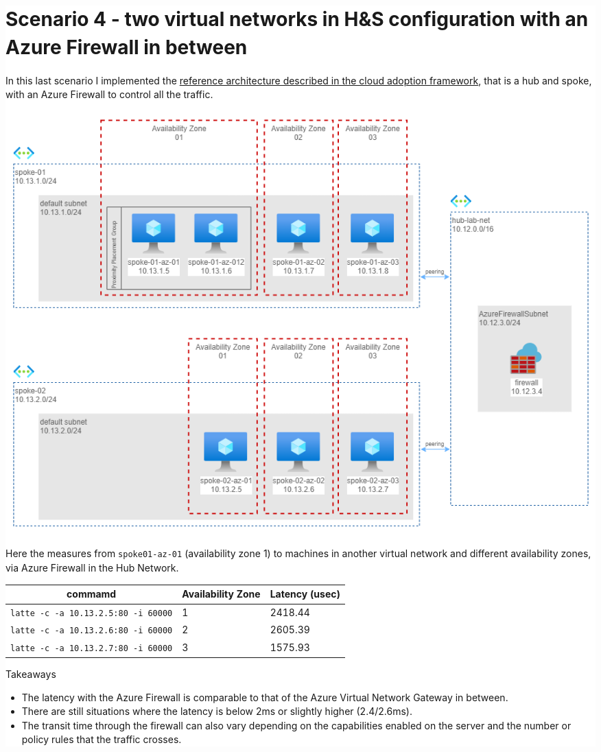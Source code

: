 # Scenario 4 - two virtual networks in H&S configuration with an Azure Firewall in between

In this last scenario I implemented the [reference architecture described in the cloud adoption framework](https://docs.microsoft.com/en-us/azure/architecture/reference-architectures/hybrid-networking/hub-spoke), that is a hub and spoke, with an Azure Firewall to control all the traffic. 

![hub and spoke](../../assets/post/2024/latency/latency-scenario-4.png)

Here the measures from `spoke01-az-01` (availability zone 1) to machines in another virtual network and different availability zones, via Azure Firewall in the Hub Network.

| commamd | Availability Zone |  Latency (usec) |  
|---------|-------------------|-----------------|
`latte -c -a 10.13.2.5:80 -i 60000` | 1  | 2418.44 |
`latte -c -a 10.13.2.6:80 -i 60000` | 2  | 2605.39  |
`latte -c -a 10.13.2.7:80 -i 60000` | 3  | 1575.93  |

Takeaways

* The latency with the Azure Firewall is comparable to that of the Azure Virtual Network Gateway in between.
* There are still situations where the latency is below 2ms or slightly higher (2.4/2.6ms).
* The transit time through the firewall can also vary depending on the capabilities enabled on the server and the number or policy rules that the traffic crosses.
